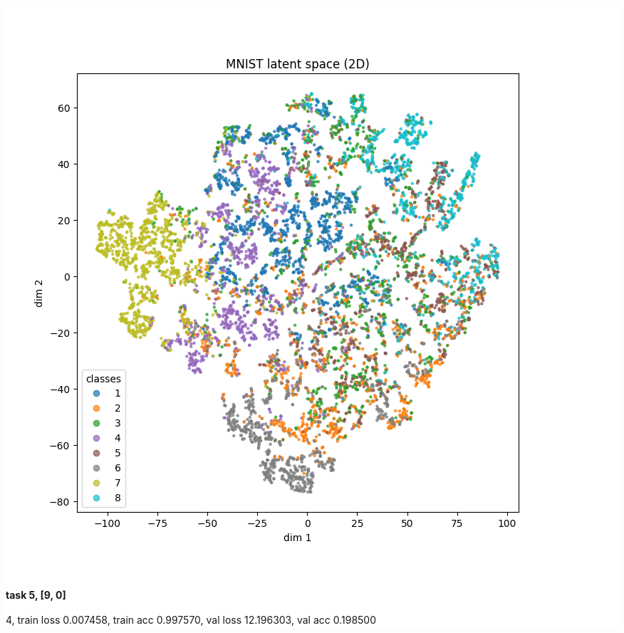 ![latent](./images_mnist/mlp_sequential_task4_latent.png)

**task 5, [9, 0]**

4, train loss 0.007458, train acc 0.997570, val loss 12.196303, val acc 0.198500
